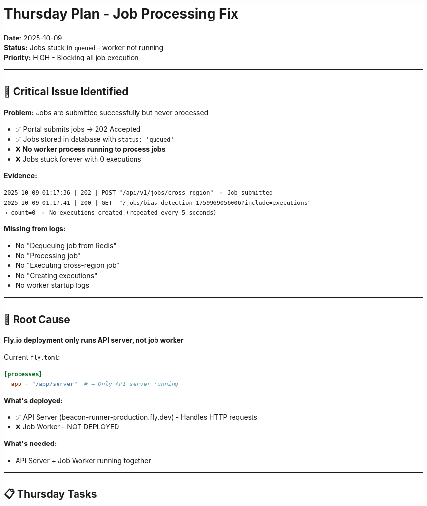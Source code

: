 # Thursday Plan - Job Processing Fix

**Date:** 2025-10-09  
**Status:** Jobs stuck in `queued` - worker not running  
**Priority:** HIGH - Blocking all job execution

---

## 🔴 Critical Issue Identified

**Problem:** Jobs are submitted successfully but never processed
- ✅ Portal submits jobs → 202 Accepted
- ✅ Jobs stored in database with `status: 'queued'`
- ❌ **No worker process running to process jobs**
- ❌ Jobs stuck forever with 0 executions

**Evidence:**
```
2025-10-09 01:17:36 | 202 | POST "/api/v1/jobs/cross-region"  ← Job submitted
2025-10-09 01:17:41 | 200 | GET  "/jobs/bias-detection-1759969056006?include=executions"
→ count=0  ← No executions created (repeated every 5 seconds)
```

**Missing from logs:**
- No "Dequeuing job from Redis"
- No "Processing job"
- No "Executing cross-region job"
- No "Creating executions"
- No worker startup logs

---

## 🎯 Root Cause

**Fly.io deployment only runs API server, not job worker**

Current `fly.toml`:
```toml
[processes]
  app = "/app/server"  # ← Only API server running
```

**What's deployed:**
- ✅ API Server (beacon-runner-production.fly.dev) - Handles HTTP requests
- ❌ Job Worker - NOT DEPLOYED

**What's needed:**
- API Server + Job Worker running together

---

## 📋 Thursday Tasks
